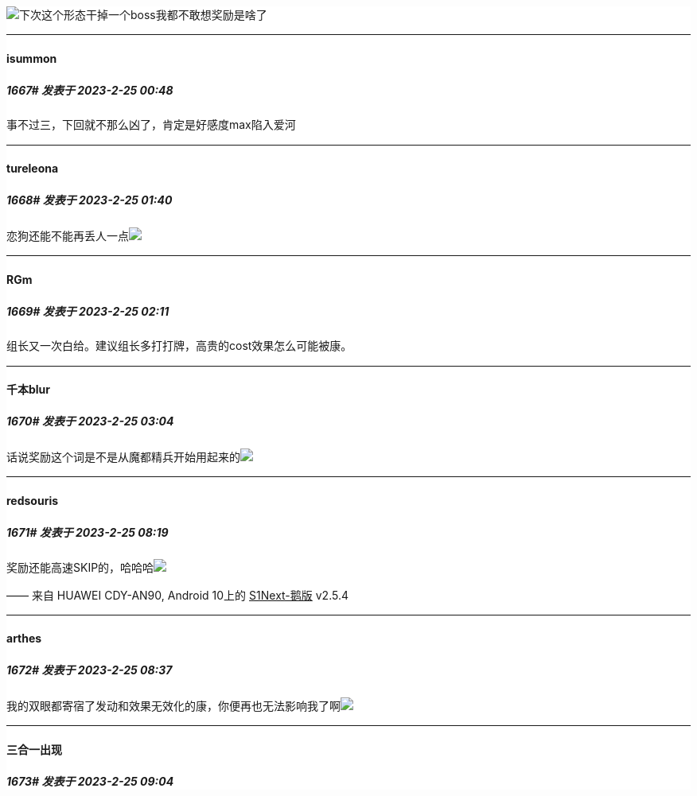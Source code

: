 <img src="https://static.saraba1st.com/image/smiley/face2017/068.png" referrerpolicy="no-referrer">下次这个形态干掉一个boss我都不敢想奖励是啥了

*****

####  isummon  
##### 1667#       发表于 2023-2-25 00:48

事不过三，下回就不那么凶了，肯定是好感度max陷入爱河


*****

####  tureleona  
##### 1668#       发表于 2023-2-25 01:40

恋狗还能不能再丢人一点<img src="https://static.saraba1st.com/image/smiley/face2017/049.png" referrerpolicy="no-referrer">


*****

####  RGm  
##### 1669#       发表于 2023-2-25 02:11

组长又一次白给。建议组长多打打牌，高贵的cost效果怎么可能被康。

*****

####  千本blur  
##### 1670#       发表于 2023-2-25 03:04

话说奖励这个词是不是从魔都精兵开始用起来的<img src="https://static.saraba1st.com/image/smiley/face2017/068.png" referrerpolicy="no-referrer">


*****

####  redsouris  
##### 1671#       发表于 2023-2-25 08:19

奖励还能高速SKIP的，哈哈哈<img src="https://static.saraba1st.com/image/smiley/face2017/067.png" referrerpolicy="no-referrer">

—— 来自 HUAWEI CDY-AN90, Android 10上的 [S1Next-鹅版](https://github.com/ykrank/S1-Next/releases) v2.5.4


*****

####  arthes  
##### 1672#       发表于 2023-2-25 08:37

我的双眼都寄宿了发动和效果无效化的康，你便再也无法影响我了啊<img src="https://static.saraba1st.com/image/smiley/face2017/131.png" referrerpolicy="no-referrer">


*****

####  三合一出现  
##### 1673#       发表于 2023-2-25 09:04
